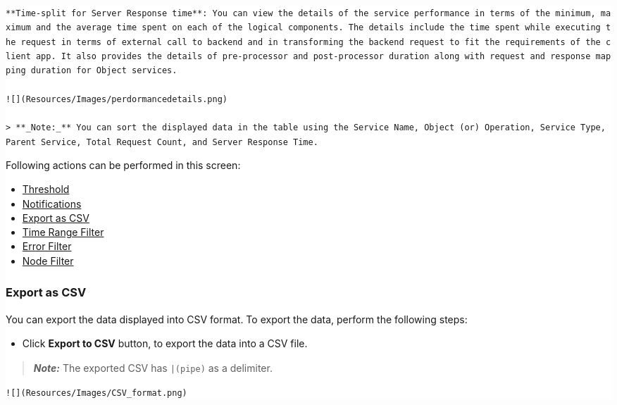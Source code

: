     **Time-split for Server Response time**: You can view the details of the service performance in terms of the minimum, maximum and the average time spent on each of the logical components. The details include the time spent while executing the request in terms of external call to backend and in transforming the backend request to fit the requirements of the client app. It also provides the details of pre-processor and post-processor duration along with request and response mapping duration for Object services.
    
    ![](Resources/Images/perdormancedetails.png)
    
    > **_Note:_** You can sort the displayed data in the table using the Service Name, Object (or) Operation, Service Type, Parent Service, Total Request Count, and Server Response Time.
    

Following actions can be performed in this screen:

*   [Threshold](#threshold)
*   [Notifications](#notifications)
*   [Export as CSV](#export-as-csv)
*   [Time Range Filter](#Time_Range)
*   [Error Filter](#Error_filter)
*   [Node Filter](#Node)

### Export as CSV

You can export the data displayed into CSV format. To export the data, perform the following steps:

*   Click **Export to CSV** button, to export the data into a CSV file.
    
> **_Note:_** The exported CSV has `|(pipe)` as a delimiter.
    
    ![](Resources/Images/CSV_format.png)
    